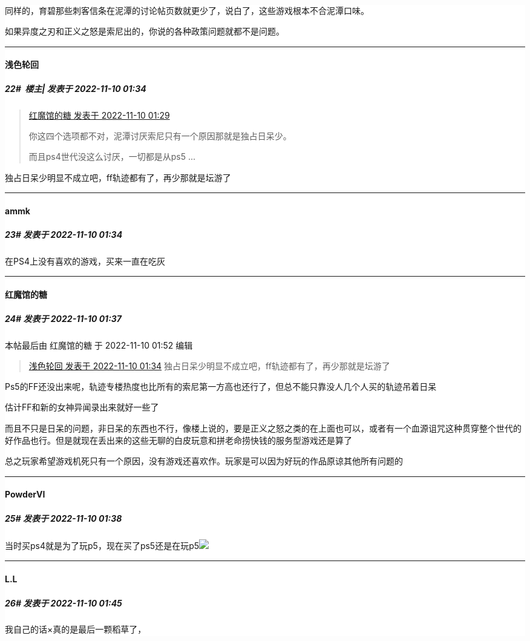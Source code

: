 同样的，育碧那些刺客信条在泥潭的讨论帖页数就更少了，说白了，这些游戏根本不合泥潭口味。

如果异度之刃和正义之怒是索尼出的，你说的各种政策问题就都不是问题。

*****

####  浅色轮回  
##### 22#         楼主| 发表于 2022-11-10 01:34

<blockquote><a href="httphttps://bbs.saraba1st.com/2b/forum.php?mod=redirect&amp;goto=findpost&amp;pid=58361711&amp;ptid=2104132" target="_blank">红魔馆的糖 发表于 2022-11-10 01:29</a>

你这四个选项都不对，泥潭讨厌索尼只有一个原因那就是独占日呆少。

而且ps4世代没这么讨厌，一切都是从ps5 ...</blockquote>
独占日呆少明显不成立吧，ff轨迹都有了，再少那就是坛游了

*****

####  ammk  
##### 23#       发表于 2022-11-10 01:34

在PS4上没有喜欢的游戏，买来一直在吃灰

*****

####  红魔馆的糖  
##### 24#       发表于 2022-11-10 01:37

 本帖最后由 红魔馆的糖 于 2022-11-10 01:52 编辑 
<blockquote><a href="httphttps://bbs.saraba1st.com/2b/forum.php?mod=redirect&amp;goto=findpost&amp;pid=58361748&amp;ptid=2104132" target="_blank">浅色轮回 发表于 2022-11-10 01:34</a>
独占日呆少明显不成立吧，ff轨迹都有了，再少那就是坛游了</blockquote>
Ps5的FF还没出来呢，轨迹专楼热度也比所有的索尼第一方高也还行了，但总不能只靠没人几个人买的轨迹吊着日呆

估计FF和新的女神异闻录出来就好一些了

而且不只是日呆的问题，非日呆的东西也不行，像楼上说的，要是正义之怒之类的在上面也可以，或者有一个血源诅咒这种贯穿整个世代的好作品也行。但是就现在丢出来的这些无聊的白皮玩意和拼老命捞快钱的服务型游戏还是算了

总之玩家希望游戏机死只有一个原因，没有游戏还喜欢作。玩家是可以因为好玩的作品原谅其他所有问题的

*****

####  PowderVI  
##### 25#       发表于 2022-11-10 01:38

当时买ps4就是为了玩p5，现在买了ps5还是在玩p5<img src="https://static.saraba1st.com/image/smiley/face2017/067.png" referrerpolicy="no-referrer">

*****

####  L.L  
##### 26#       发表于 2022-11-10 01:45

我自己的话×真的是最后一颗稻草了，
